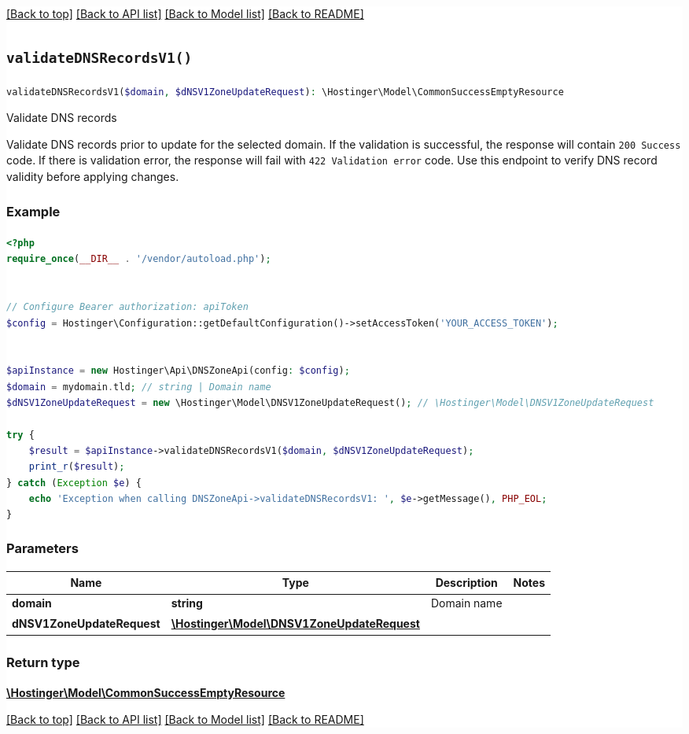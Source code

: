[[Back to top]](#) [[Back to API list]](../../README.md#endpoints)
[[Back to Model list]](../../README.md#models)
[[Back to README]](../../README.md)

## `validateDNSRecordsV1()`

```php
validateDNSRecordsV1($domain, $dNSV1ZoneUpdateRequest): \Hostinger\Model\CommonSuccessEmptyResource
```

Validate DNS records

Validate DNS records prior to update for the selected domain.  If the validation is successful, the response will contain `200 Success` code. If there is validation error, the response will fail with `422 Validation error` code.  Use this endpoint to verify DNS record validity before applying changes.

### Example

```php
<?php
require_once(__DIR__ . '/vendor/autoload.php');


// Configure Bearer authorization: apiToken
$config = Hostinger\Configuration::getDefaultConfiguration()->setAccessToken('YOUR_ACCESS_TOKEN');


$apiInstance = new Hostinger\Api\DNSZoneApi(config: $config);
$domain = mydomain.tld; // string | Domain name
$dNSV1ZoneUpdateRequest = new \Hostinger\Model\DNSV1ZoneUpdateRequest(); // \Hostinger\Model\DNSV1ZoneUpdateRequest

try {
    $result = $apiInstance->validateDNSRecordsV1($domain, $dNSV1ZoneUpdateRequest);
    print_r($result);
} catch (Exception $e) {
    echo 'Exception when calling DNSZoneApi->validateDNSRecordsV1: ', $e->getMessage(), PHP_EOL;
}
```

### Parameters

| Name | Type | Description  | Notes |
| ------------- | ------------- | ------------- | ------------- |
| **domain** | **string**| Domain name | |
| **dNSV1ZoneUpdateRequest** | [**\Hostinger\Model\DNSV1ZoneUpdateRequest**](../Model/DNSV1ZoneUpdateRequest.md)|  | |

### Return type

[**\Hostinger\Model\CommonSuccessEmptyResource**](../Model/CommonSuccessEmptyResource.md)

[[Back to top]](#) [[Back to API list]](../../README.md#endpoints)
[[Back to Model list]](../../README.md#models)
[[Back to README]](../../README.md)
